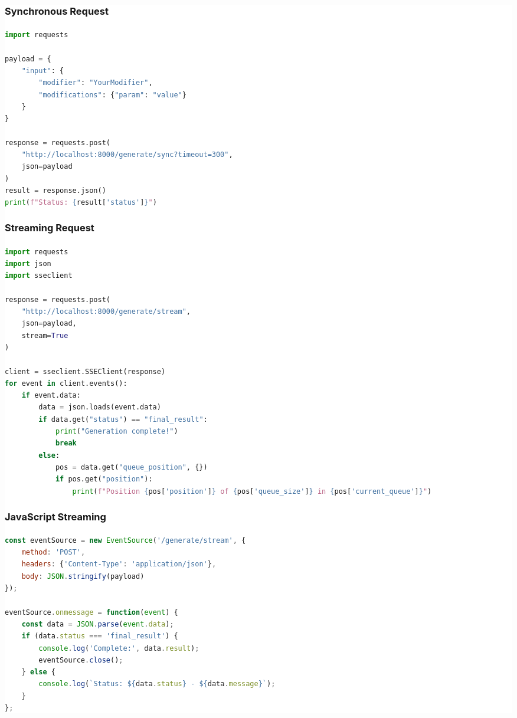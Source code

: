 ### Synchronous Request

```python
import requests

payload = {
    "input": {
        "modifier": "YourModifier",
        "modifications": {"param": "value"}
    }
}

response = requests.post(
    "http://localhost:8000/generate/sync?timeout=300",
    json=payload
)
result = response.json()
print(f"Status: {result['status']}")
```

### Streaming Request

```python
import requests
import json
import sseclient

response = requests.post(
    "http://localhost:8000/generate/stream", 
    json=payload,
    stream=True
)

client = sseclient.SSEClient(response)
for event in client.events():
    if event.data:
        data = json.loads(event.data)
        if data.get("status") == "final_result":
            print("Generation complete!")
            break
        else:
            pos = data.get("queue_position", {})
            if pos.get("position"):
                print(f"Position {pos['position']} of {pos['queue_size']} in {pos['current_queue']}")
```

### JavaScript Streaming

```javascript
const eventSource = new EventSource('/generate/stream', {
    method: 'POST',
    headers: {'Content-Type': 'application/json'},
    body: JSON.stringify(payload)
});

eventSource.onmessage = function(event) {
    const data = JSON.parse(event.data);
    if (data.status === 'final_result') {
        console.log('Complete:', data.result);
        eventSource.close();
    } else {
        console.log(`Status: ${data.status} - ${data.message}`);
    }
};
```